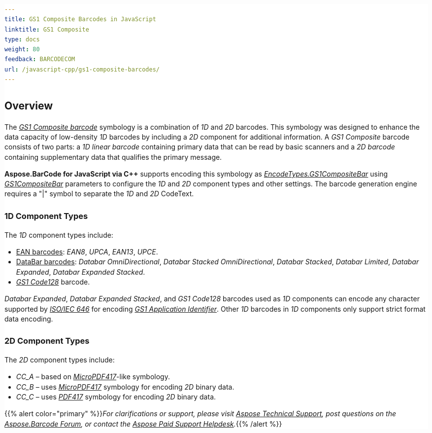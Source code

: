 ```yaml
---
title: GS1 Composite Barcodes in JavaScript
linktitle: GS1 Composite
type: docs
weight: 80
feedback: BARCODECOM
url: /javascript-cpp/gs1-composite-barcodes/
---
```

## **Overview**
The [*GS1 Composite barcode*](https://www.iso.org/standard/51425.html) symbology is a combination of *1D* and *2D* barcodes. This symbology was designed to enhance the data capacity of low-density *1D* barcodes by including a *2D* component for additional information. A *GS1 Composite* barcode consists of two parts: a *1D linear barcode* containing primary data that can be read by basic scanners and a *2D barcode* containing supplementary data that qualifies the primary message.

**Aspose.BarCode for JavaScript via C++** supports encoding this symbology as [*EncodeTypes.GS1CompositeBar*](https://reference.aspose.com/barcode/javascript-cpp/aspose.barcode.generation/encodetypes/gs1compositebar/) using [*GS1CompositeBar*](https://reference.aspose.com/barcode/javascript-cpp/aspose.barcode.generation/gs1compositebarparameters/) parameters to configure the *1D* and *2D* component types and other settings. The barcode generation engine requires a "|" symbol to separate the *1D* and *2D* CodeText.

### **1D Component Types**
The *1D* component types include:
- [EAN barcodes](/barcode/info-cards/ean-barcodes/): *EAN8*, *UPCA*, *EAN13*, *UPCE*.
- [DataBar barcodes](/barcode/info-cards/databar-family/): *Databar OmniDirectional*, *Databar Stacked OmniDirectional*, *Databar Stacked*, *Databar Limited*, *Databar Expanded*, *Databar Expanded Stacked*.
- [*GS1 Code128*](/barcode/javascript-cpp/gs1-barcodes/#barcode-generation-according-to-gs1-standards) barcode.

*Databar Expanded*, *Databar Expanded Stacked*, and *GS1 Code128* barcodes used as *1D* components can encode any character supported by [*ISO/IEC 646*](https://www.iso.org/standard/4777.html) for encoding [*GS1 Application Identifier*](https://www.gs1.org/standards/barcodes/application-identifiers). Other *1D* barcodes in *1D* components only support strict format data encoding.

### **2D Component Types**
The *2D* component types include:
- *CC_A* – based on [*MicroPDF417*](/barcode/javascript-cpp/pdf417-barcodes/#micro-pdf417)-like symbology.
- *CC_B* – uses [*MicroPDF417*](/barcode/javascript-cpp/pdf417-barcodes/#micro-pdf417) symbology for encoding *2D* binary data.
- *CC_C* – uses [*PDF417*](/barcode/javascript-cpp/pdf417-barcodes/#pdf417-and-macro-pdf417) symbology for encoding *2D* binary data.

{{% alert color="primary" %}}*For clarifications or support, please visit [Aspose Technical Support](/barcode/javascript-cpp/technical-support/), post questions on the [Aspose.Barcode Forum](https://forum.aspose.com/c/barcode/13), or contact the [Aspose Paid Support Helpdesk](https://helpdesk.aspose.com/).*{{% /alert %}}
